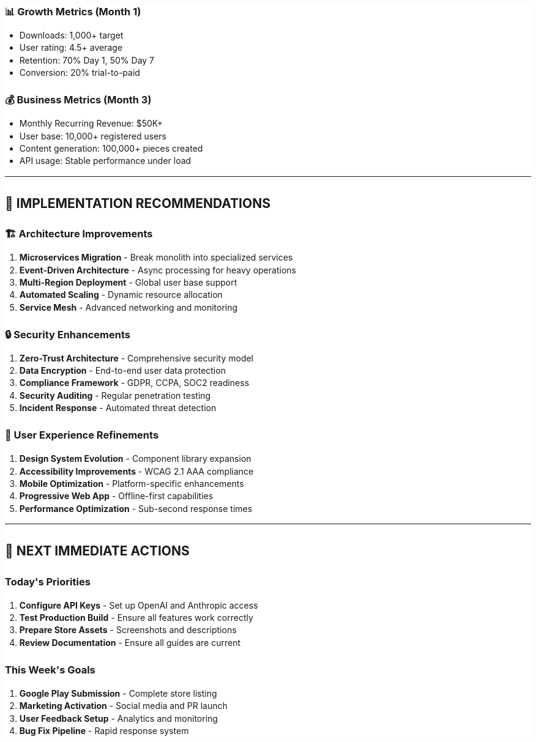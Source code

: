 ### **📊 Growth Metrics (Month 1)**
- Downloads: 1,000+ target
- User rating: 4.5+ average
- Retention: 70% Day 1, 50% Day 7
- Conversion: 20% trial-to-paid

### **💰 Business Metrics (Month 3)**
- Monthly Recurring Revenue: $50K+
- User base: 10,000+ registered users
- Content generation: 100,000+ pieces created
- API usage: Stable performance under load

---

## 🔧 IMPLEMENTATION RECOMMENDATIONS

### **🏗️ Architecture Improvements**
1. **Microservices Migration** - Break monolith into specialized services
2. **Event-Driven Architecture** - Async processing for heavy operations
3. **Multi-Region Deployment** - Global user base support
4. **Automated Scaling** - Dynamic resource allocation
5. **Service Mesh** - Advanced networking and monitoring

### **🔒 Security Enhancements**
1. **Zero-Trust Architecture** - Comprehensive security model
2. **Data Encryption** - End-to-end user data protection
3. **Compliance Framework** - GDPR, CCPA, SOC2 readiness
4. **Security Auditing** - Regular penetration testing
5. **Incident Response** - Automated threat detection

### **🎨 User Experience Refinements**
1. **Design System Evolution** - Component library expansion
2. **Accessibility Improvements** - WCAG 2.1 AAA compliance
3. **Mobile Optimization** - Platform-specific enhancements
4. **Progressive Web App** - Offline-first capabilities
5. **Performance Optimization** - Sub-second response times

---

## 🚀 NEXT IMMEDIATE ACTIONS

### **Today's Priorities**
1. **Configure API Keys** - Set up OpenAI and Anthropic access
2. **Test Production Build** - Ensure all features work correctly
3. **Prepare Store Assets** - Screenshots and descriptions
4. **Review Documentation** - Ensure all guides are current

### **This Week's Goals**
1. **Google Play Submission** - Complete store listing
2. **Marketing Activation** - Social media and PR launch
3. **User Feedback Setup** - Analytics and monitoring
4. **Bug Fix Pipeline** - Rapid response system
